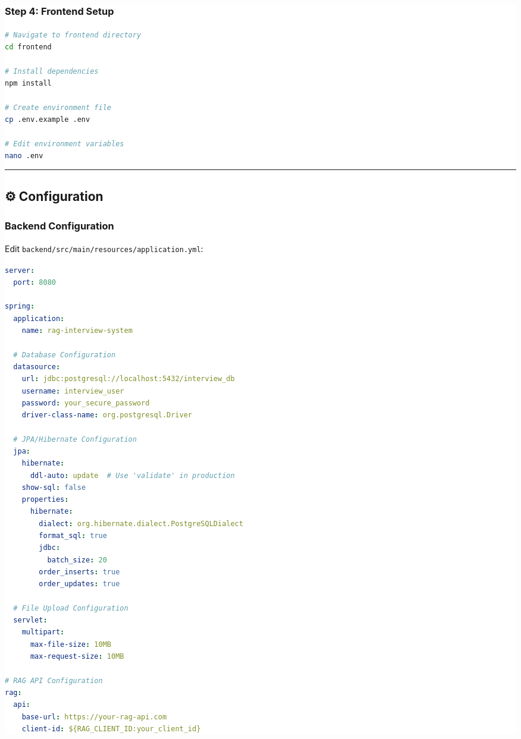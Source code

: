 ### Step 4: Frontend Setup

```bash
# Navigate to frontend directory
cd frontend

# Install dependencies
npm install

# Create environment file
cp .env.example .env

# Edit environment variables
nano .env
```

---

## ⚙️ Configuration

### Backend Configuration

Edit `backend/src/main/resources/application.yml`:

```yaml
server:
  port: 8080

spring:
  application:
    name: rag-interview-system
    
  # Database Configuration
  datasource:
    url: jdbc:postgresql://localhost:5432/interview_db
    username: interview_user
    password: your_secure_password
    driver-class-name: org.postgresql.Driver
    
  # JPA/Hibernate Configuration
  jpa:
    hibernate:
      ddl-auto: update  # Use 'validate' in production
    show-sql: false
    properties:
      hibernate:
        dialect: org.hibernate.dialect.PostgreSQLDialect
        format_sql: true
        jdbc:
          batch_size: 20
        order_inserts: true
        order_updates: true
        
  # File Upload Configuration
  servlet:
    multipart:
      max-file-size: 10MB
      max-request-size: 10MB

# RAG API Configuration
rag:
  api:
    base-url: https://your-rag-api.com
    client-id: ${RAG_CLIENT_ID:your_client_id}
```